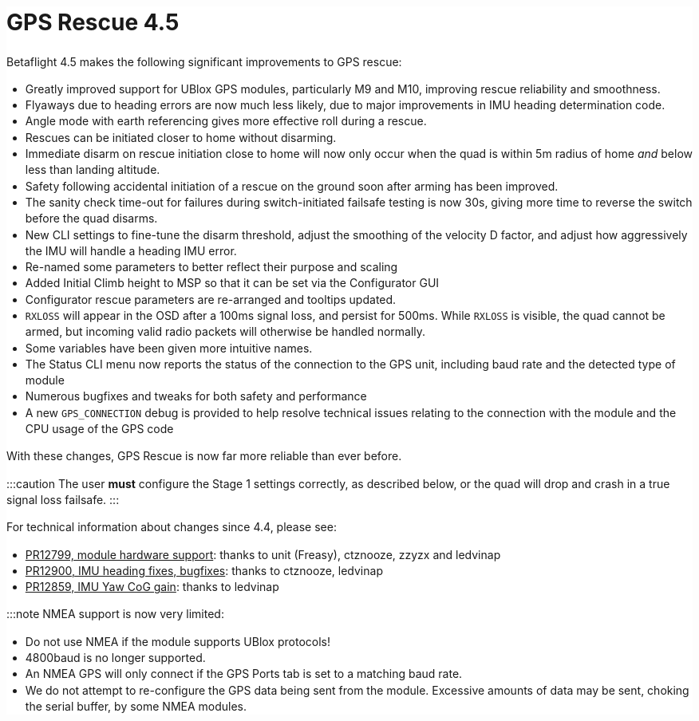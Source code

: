 # GPS Rescue 4.5

Betaflight 4.5 makes the following significant improvements to GPS rescue:

- Greatly improved support for UBlox GPS modules, particularly M9 and M10, improving rescue reliability and smoothness.
- Flyaways due to heading errors are now much less likely, due to major improvements in IMU heading determination code.
- Angle mode with earth referencing gives more effective roll during a rescue.
- Rescues can be initiated closer to home without disarming.
- Immediate disarm on rescue initiation close to home will now only occur when the quad is within 5m radius of home _and_ below less than landing altitude.
- Safety following accidental initiation of a rescue on the ground soon after arming has been improved.
- The sanity check time-out for failures during switch-initiated failsafe testing is now 30s, giving more time to reverse the switch before the quad disarms.
- New CLI settings to fine-tune the disarm threshold, adjust the smoothing of the velocity D factor, and adjust how aggressively the IMU will handle a heading IMU error.
- Re-named some parameters to better reflect their purpose and scaling
- Added Initial Climb height to MSP so that it can be set via the Configurator GUI
- Configurator rescue parameters are re-arranged and tooltips updated.
- `RXLOSS` will appear in the OSD after a 100ms signal loss, and persist for 500ms. While `RXLOSS` is visible, the quad cannot be armed, but incoming valid radio packets will otherwise be handled normally.
- Some variables have been given more intuitive names.
- The Status CLI menu now reports the status of the connection to the GPS unit, including baud rate and the detected type of module
- Numerous bugfixes and tweaks for both safety and performance
- A new `GPS_CONNECTION` debug is provided to help resolve technical issues relating to the connection with the module and the CPU usage of the GPS code

With these changes, GPS Rescue is now far more reliable than ever before.

:::caution
The user **must** configure the Stage 1 settings correctly, as described below, or the quad will drop and crash in a true signal loss failsafe.
:::

For technical information about changes since 4.4, please see:

- [PR12799, module hardware support](https://github.com/betaflight/betaflight/pull/12799): thanks to unit (Freasy), ctznooze, zzyzx and ledvinap
- [PR12900, IMU heading fixes, bugfixes](https://github.com/betaflight/betaflight/pull/12900): thanks to ctznooze, ledvinap
- [PR12859, IMU Yaw CoG gain](https://github.com/betaflight/betaflight/pull/12792): thanks to ledvinap

:::note
NMEA support is now very limited:

- Do not use NMEA if the module supports UBlox protocols!
- 4800baud is no longer supported.
- An NMEA GPS will only connect if the GPS Ports tab is set to a matching baud rate.
- We do not attempt to re-configure the GPS data being sent from the module. Excessive amounts of data may be sent, choking the serial buffer, by some NMEA modules.
